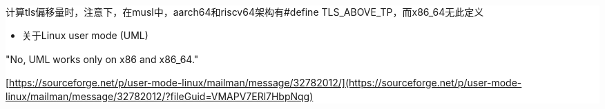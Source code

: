 计算tls偏移量时，注意下，在musl中，aarch64和riscv64架构有#define TLS_ABOVE_TP，而x86_64无此定义

* 关于Linux user mode (UML)

"No, UML works only on x86 and x86_64."

[https://sourceforge.net/p/user-mode-linux/mailman/message/32782012/](https://sourceforge.net/p/user-mode-linux/mailman/message/32782012/?fileGuid=VMAPV7ERl7HbpNqg)

